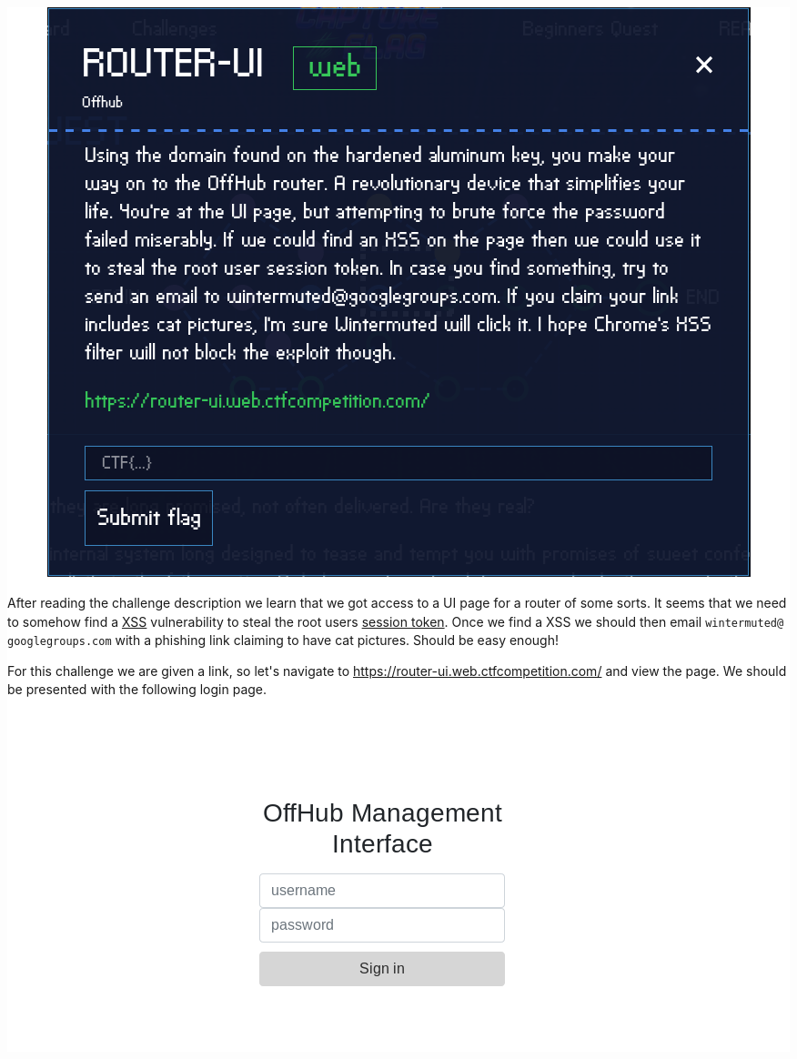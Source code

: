 <p align="center"><a href="/images/gctf18-web-12.png"><img src="/images/gctf18-web-12.png"></a></p>

After reading the challenge description we learn that we got access to a UI page for a router of some sorts. It seems that we need to somehow find a [XSS](https://www.owasp.org/index.php/Cross-site_Scripting_(XSS)) vulnerability to steal the root users [session token](https://www.owasp.org/index.php/Session_hijacking_attack). Once we find a XSS we should then email `wintermuted@googlegroups.com` with a phishing link claiming to have cat pictures. Should be easy enough!

For this challenge we are given a link, so let's navigate to https://router-ui.web.ctfcompetition.com/ and view the page. We should be presented with the following login page.

<p align="center"><a href="/images/gctf18-web-13.png"><img src="/images/gctf18-web-13.png"></a></p>
